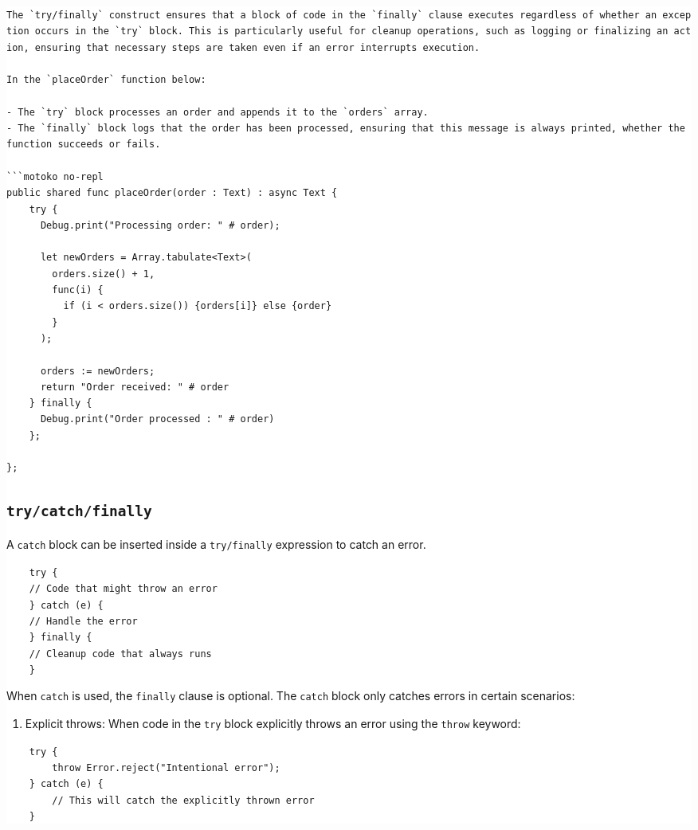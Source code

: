 ``` motoko no-repl
The `try/finally` construct ensures that a block of code in the `finally` clause executes regardless of whether an exception occurs in the `try` block. This is particularly useful for cleanup operations, such as logging or finalizing an action, ensuring that necessary steps are taken even if an error interrupts execution.

In the `placeOrder` function below:

- The `try` block processes an order and appends it to the `orders` array.
- The `finally` block logs that the order has been processed, ensuring that this message is always printed, whether the function succeeds or fails.

```motoko no-repl
public shared func placeOrder(order : Text) : async Text {
    try {
      Debug.print("Processing order: " # order);

      let newOrders = Array.tabulate<Text>(
        orders.size() + 1,
        func(i) {
          if (i < orders.size()) {orders[i]} else {order}
        }
      );

      orders := newOrders;
      return "Order received: " # order
    } finally {
      Debug.print("Order processed : " # order)
    };

};
```

## `try/catch/finally`

A `catch` block can be inserted inside a `try/finally` expression to catch an error.

```motoko no-repl
    try {
    // Code that might throw an error
    } catch (e) {
    // Handle the error
    } finally {
    // Cleanup code that always runs
    }
```

When `catch` is used, the `finally` clause is optional. The `catch` block only catches errors in certain scenarios:

1. Explicit throws: When code in the `try` block explicitly throws an error using the `throw` keyword:

```motoko no-repl
    try {
        throw Error.reject("Intentional error");
    } catch (e) {
        // This will catch the explicitly thrown error
    }
```
